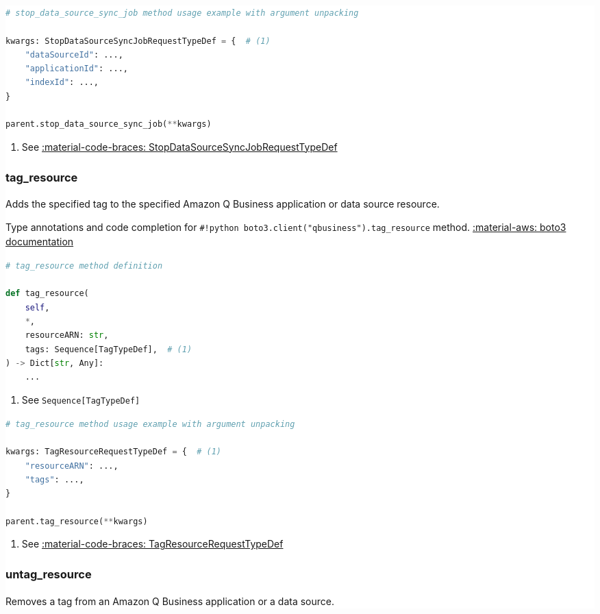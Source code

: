 ```python
# stop_data_source_sync_job method usage example with argument unpacking

kwargs: StopDataSourceSyncJobRequestTypeDef = {  # (1)
    "dataSourceId": ...,
    "applicationId": ...,
    "indexId": ...,
}

parent.stop_data_source_sync_job(**kwargs)
```

1. See [:material-code-braces: StopDataSourceSyncJobRequestTypeDef](./type_defs.md#stopdatasourcesyncjobrequesttypedef)

### tag\_resource

Adds the specified tag to the specified Amazon Q Business application or data
source resource.

Type annotations and code completion for `#!python boto3.client("qbusiness").tag_resource` method.
[:material-aws: boto3 documentation](https://boto3.amazonaws.com/v1/documentation/api/latest/reference/services/qbusiness/client/tag_resource.html)

```python
# tag_resource method definition

def tag_resource(
    self,
    *,
    resourceARN: str,
    tags: Sequence[TagTypeDef],  # (1)
) -> Dict[str, Any]:
    ...
```

1. See `Sequence[TagTypeDef]`


```python
# tag_resource method usage example with argument unpacking

kwargs: TagResourceRequestTypeDef = {  # (1)
    "resourceARN": ...,
    "tags": ...,
}

parent.tag_resource(**kwargs)
```

1. See [:material-code-braces: TagResourceRequestTypeDef](./type_defs.md#tagresourcerequesttypedef)

### untag\_resource

Removes a tag from an Amazon Q Business application or a data source.
